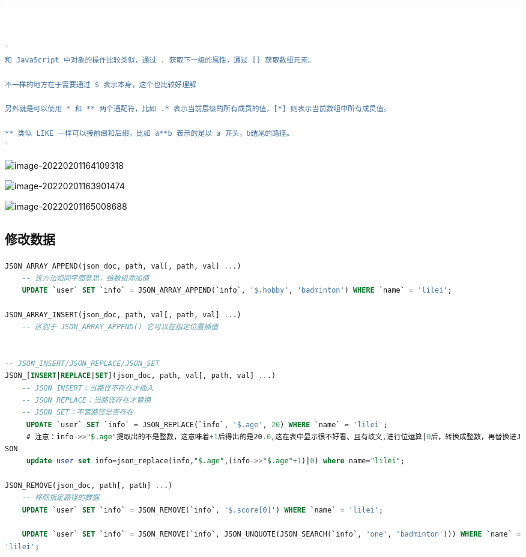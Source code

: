 ```sql
 	
 	
 	
'
和 JavaScript 中对象的操作比较类似，通过 . 获取下一级的属性，通过 [] 获取数组元素。

不一样的地方在于需要通过 $ 表示本身，这个也比较好理解

另外就是可以使用 * 和 ** 两个通配符，比如 .* 表示当前层级的所有成员的值，[*] 则表示当前数组中所有成员值。

** 类似 LIKE 一样可以接前缀和后缀，比如 a**b 表示的是以 a 开头，b结尾的路径。
'
```



![image-20220201164109318](F:\计算机\数据库\imgs\image-20220201164109318.png)

![image-20220201163901474](F:\计算机\数据库\imgs\image-20220201163901474.png)





![image-20220201165008688](F:\计算机\数据库\imgs\image-20220201165008688.png)







## 修改数据

```sql
JSON_ARRAY_APPEND(json_doc, path, val[, path, val] ...)
	-- 该方法如同字面意思，给数组添加值
	UPDATE `user` SET `info` = JSON_ARRAY_APPEND(`info`, '$.hobby', 'badminton') WHERE `name` = 'lilei';
	
JSON_ARRAY_INSERT(json_doc, path, val[, path, val] ...)
	-- 区别于 JSON_ARRAY_APPEND() 它可以在指定位置插值


-- JSON_INSERT/JSON_REPLACE/JSON_SET
JSON_[INSERT|REPLACE|SET](json_doc, path, val[, path, val] ...)
	-- JSON_INSERT：当路径不存在才插入
	-- JSON_REPLACE：当路径存在才替换
	-- JSON_SET：不管路径是否存在
	 UPDATE `user` SET `info` = JSON_REPLACE(`info`, '$.age', 20) WHERE `name` = 'lilei';
	 # 注意：info->>"$.age"提取出的不是整数，这意味着+1后得出的是20.0,这在表中显示很不好看、且有歧义,进行位运算|0后，转换成整数，再替换进JSON
	 update user set info=json_replace(info,"$.age",(info->>"$.age"+1)|0) where name="lilei";
	
JSON_REMOVE(json_doc, path[, path] ...)
	-- 移除指定路径的数据
	UPDATE `user` SET `info` = JSON_REMOVE(`info`, '$.score[0]') WHERE `name` = 'lilei';
	
	UPDATE `user` SET `info` = JSON_REMOVE(`info`, JSON_UNQUOTE(JSON_SEARCH(`info`, 'one', 'badminton'))) WHERE `name` = 'lilei';
```
